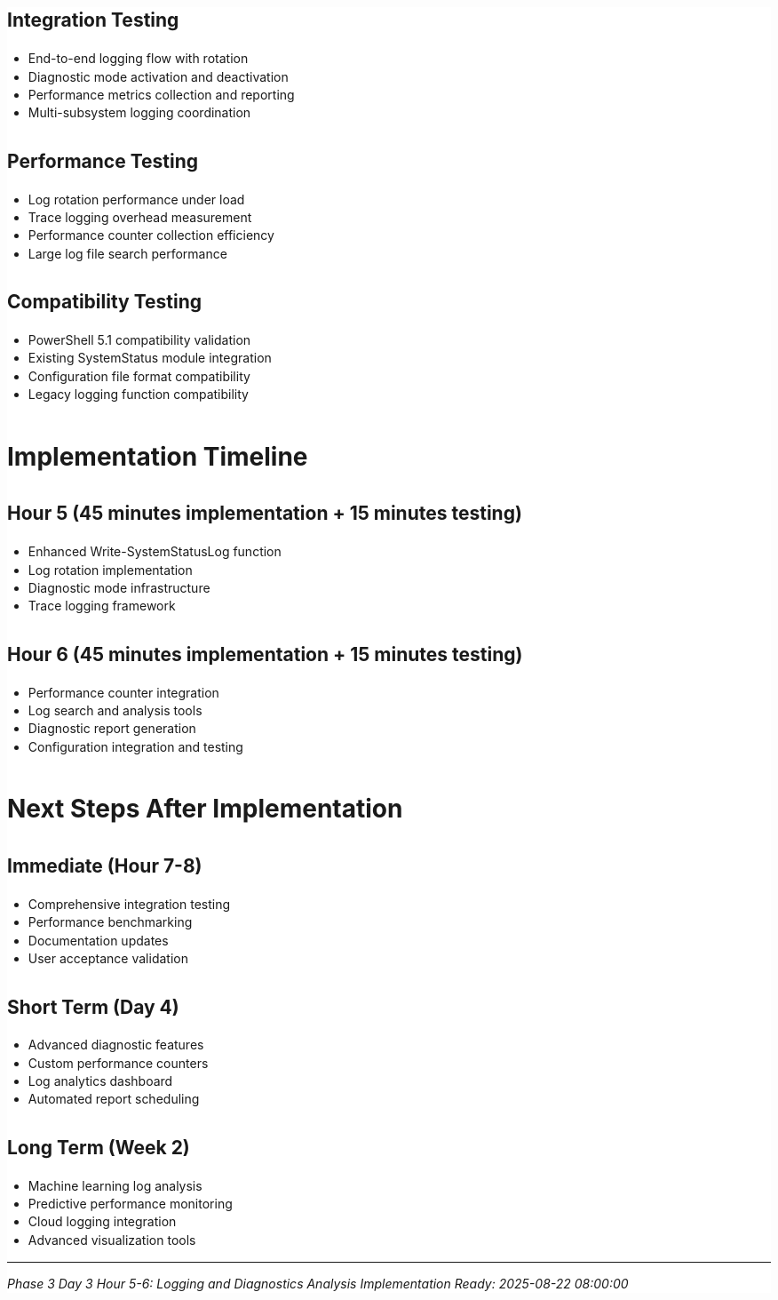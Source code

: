 ## Integration Testing
- End-to-end logging flow with rotation
- Diagnostic mode activation and deactivation
- Performance metrics collection and reporting
- Multi-subsystem logging coordination

## Performance Testing
- Log rotation performance under load
- Trace logging overhead measurement
- Performance counter collection efficiency
- Large log file search performance

## Compatibility Testing
- PowerShell 5.1 compatibility validation
- Existing SystemStatus module integration
- Configuration file format compatibility
- Legacy logging function compatibility

# Implementation Timeline

## Hour 5 (45 minutes implementation + 15 minutes testing)
- Enhanced Write-SystemStatusLog function
- Log rotation implementation
- Diagnostic mode infrastructure
- Trace logging framework

## Hour 6 (45 minutes implementation + 15 minutes testing)
- Performance counter integration
- Log search and analysis tools
- Diagnostic report generation
- Configuration integration and testing

# Next Steps After Implementation

## Immediate (Hour 7-8)
- Comprehensive integration testing
- Performance benchmarking
- Documentation updates
- User acceptance validation

## Short Term (Day 4)
- Advanced diagnostic features
- Custom performance counters
- Log analytics dashboard
- Automated report scheduling

## Long Term (Week 2)
- Machine learning log analysis
- Predictive performance monitoring
- Cloud logging integration
- Advanced visualization tools

---
*Phase 3 Day 3 Hour 5-6: Logging and Diagnostics Analysis*
*Implementation Ready: 2025-08-22 08:00:00*